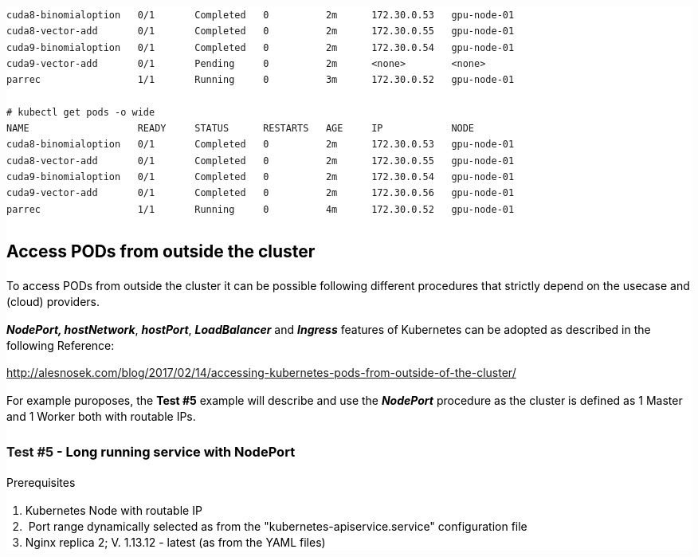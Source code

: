 ``` syntaxhighlighter-pre
cuda8-binomialoption   0/1       Completed   0          2m      172.30.0.53   gpu-node-01
cuda8-vector-add       0/1       Completed   0          2m      172.30.0.55   gpu-node-01
cuda9-binomialoption   0/1       Completed   0          2m      172.30.0.54   gpu-node-01
cuda9-vector-add       0/1       Pending     0          2m      <none>        <none>
parrec                 1/1       Running     0          3m      172.30.0.52   gpu-node-01

# kubectl get pods -o wide
NAME                   READY     STATUS      RESTARTS   AGE     IP            NODE
cuda8-binomialoption   0/1       Completed   0          2m      172.30.0.53   gpu-node-01
cuda8-vector-add       0/1       Completed   0          2m      172.30.0.55   gpu-node-01
cuda9-binomialoption   0/1       Completed   0          2m      172.30.0.54   gpu-node-01
cuda9-vector-add       0/1       Completed   0          2m      172.30.0.56   gpu-node-01
parrec                 1/1       Running     0          4m      172.30.0.52   gpu-node-01
```

<span style="color: rgb(0,0,0);text-decoration: none;"><span style="color: rgb(0,0,0);text-decoration: none;">Access PODs from outside the cluster</span></span>
----------------------------------------------------------------------------------------------------------------------------------------------------------------

<span style="color: rgb(0,0,0);text-decoration: none;"><span
style="color: rgb(0,0,0);text-decoration: none;">To access PODs from
outside the cluster it can be possible following different procedures
that strictly depend on the usecase and (cloud) providers.</span></span>

<span style="color: rgb(0,0,0);text-decoration: none;"><span
style="color: rgb(0,0,0);text-decoration: none;"> ***<span
style="color: rgb(0,0,0);text-decoration: none;"><span
style="color: rgb(0,0,0);text-decoration: none;">***NodePort***</span></span>,
hostNetwork***, ***hostPort***, ***LoadBalancer*** and ***Ingress***
features of Kubernetes can be adopted as described in the following
Reference:
</span></span>

<span style="color: rgb(0,0,0);text-decoration: none;"><span
style="color: rgb(0,0,0);text-decoration: none;"><a href="http://alesnosek.com/blog/2017/02/14/accessing-kubernetes-pods-from-outside-of-the-cluster/" class="external-link">http://alesnosek.com/blog/2017/02/14/accessing-kubernetes-pods-from-outside-of-the-cluster/</a></span></span>

<span style="color: rgb(0,0,0);text-decoration: none;"><span
style="color: rgb(0,0,0);text-decoration: none;">For example puroposes,
the **Test \#5** example will describe and use the **<span
style="color: rgb(0,0,0);text-decoration: none;"><span
style="color: rgb(0,0,0);text-decoration: none;">*NodePort*</span></span>**
procedure as the cluster is defined as 1 Master and 1 Worker both with
routable IPs.</span></span>

### Test \#5 <span style="color: rgb(0,0,0);text-decoration: none;"> - Long running service with NodePort </span>

<span
style="color: rgb(0,0,0);text-decoration: none;">Prerequisites</span>

1.  <span style="color: rgb(0,0,0);text-decoration: none;">Kubernetes
    Node with routable IP</span>
2.  <span style="color: rgb(0,0,0);text-decoration: none;"> Port range
    dynamically selected as from the "kubernetes-apiservice.service"
    configuration file</span>
3.  <span style="color: rgb(0,0,0);text-decoration: none;">Nginx replica
    2; <span style="color: rgb(0,0,0);text-decoration: none;">V.
    1.13.12 - latest (as from the YAML files)</span></span>
